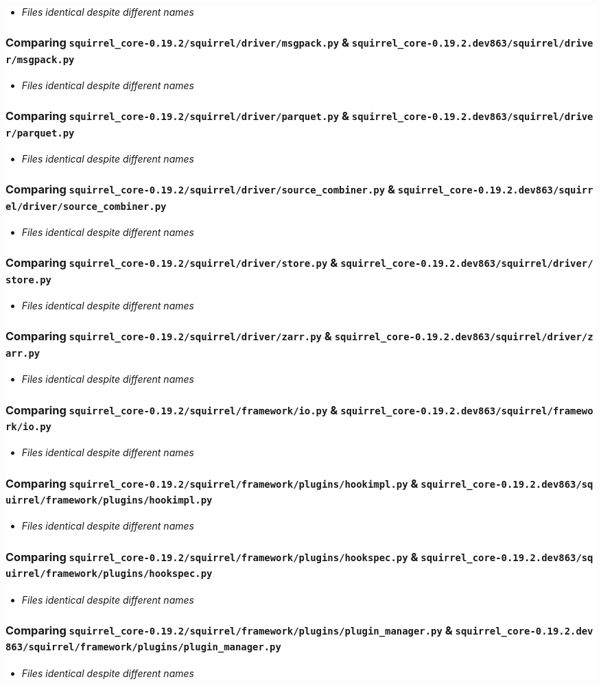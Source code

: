  * *Files identical despite different names*

### Comparing `squirrel_core-0.19.2/squirrel/driver/msgpack.py` & `squirrel_core-0.19.2.dev863/squirrel/driver/msgpack.py`

 * *Files identical despite different names*

### Comparing `squirrel_core-0.19.2/squirrel/driver/parquet.py` & `squirrel_core-0.19.2.dev863/squirrel/driver/parquet.py`

 * *Files identical despite different names*

### Comparing `squirrel_core-0.19.2/squirrel/driver/source_combiner.py` & `squirrel_core-0.19.2.dev863/squirrel/driver/source_combiner.py`

 * *Files identical despite different names*

### Comparing `squirrel_core-0.19.2/squirrel/driver/store.py` & `squirrel_core-0.19.2.dev863/squirrel/driver/store.py`

 * *Files identical despite different names*

### Comparing `squirrel_core-0.19.2/squirrel/driver/zarr.py` & `squirrel_core-0.19.2.dev863/squirrel/driver/zarr.py`

 * *Files identical despite different names*

### Comparing `squirrel_core-0.19.2/squirrel/framework/io.py` & `squirrel_core-0.19.2.dev863/squirrel/framework/io.py`

 * *Files identical despite different names*

### Comparing `squirrel_core-0.19.2/squirrel/framework/plugins/hookimpl.py` & `squirrel_core-0.19.2.dev863/squirrel/framework/plugins/hookimpl.py`

 * *Files identical despite different names*

### Comparing `squirrel_core-0.19.2/squirrel/framework/plugins/hookspec.py` & `squirrel_core-0.19.2.dev863/squirrel/framework/plugins/hookspec.py`

 * *Files identical despite different names*

### Comparing `squirrel_core-0.19.2/squirrel/framework/plugins/plugin_manager.py` & `squirrel_core-0.19.2.dev863/squirrel/framework/plugins/plugin_manager.py`

 * *Files identical despite different names*
